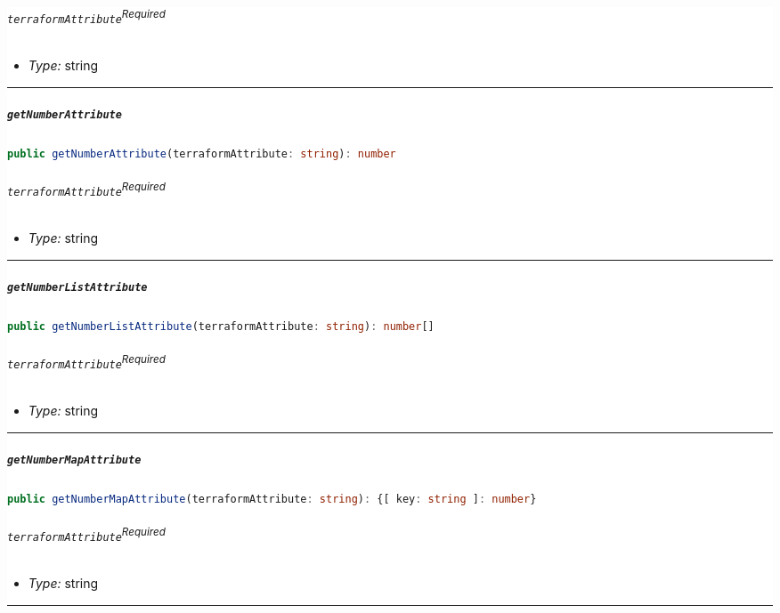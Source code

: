 ###### `terraformAttribute`<sup>Required</sup> <a name="terraformAttribute" id="rhizo-co-terraform-provider-oci.coreVcn.CoreVcn.getListAttribute.parameter.terraformAttribute"></a>

- *Type:* string

---

##### `getNumberAttribute` <a name="getNumberAttribute" id="rhizo-co-terraform-provider-oci.coreVcn.CoreVcn.getNumberAttribute"></a>

```typescript
public getNumberAttribute(terraformAttribute: string): number
```

###### `terraformAttribute`<sup>Required</sup> <a name="terraformAttribute" id="rhizo-co-terraform-provider-oci.coreVcn.CoreVcn.getNumberAttribute.parameter.terraformAttribute"></a>

- *Type:* string

---

##### `getNumberListAttribute` <a name="getNumberListAttribute" id="rhizo-co-terraform-provider-oci.coreVcn.CoreVcn.getNumberListAttribute"></a>

```typescript
public getNumberListAttribute(terraformAttribute: string): number[]
```

###### `terraformAttribute`<sup>Required</sup> <a name="terraformAttribute" id="rhizo-co-terraform-provider-oci.coreVcn.CoreVcn.getNumberListAttribute.parameter.terraformAttribute"></a>

- *Type:* string

---

##### `getNumberMapAttribute` <a name="getNumberMapAttribute" id="rhizo-co-terraform-provider-oci.coreVcn.CoreVcn.getNumberMapAttribute"></a>

```typescript
public getNumberMapAttribute(terraformAttribute: string): {[ key: string ]: number}
```

###### `terraformAttribute`<sup>Required</sup> <a name="terraformAttribute" id="rhizo-co-terraform-provider-oci.coreVcn.CoreVcn.getNumberMapAttribute.parameter.terraformAttribute"></a>

- *Type:* string

---
